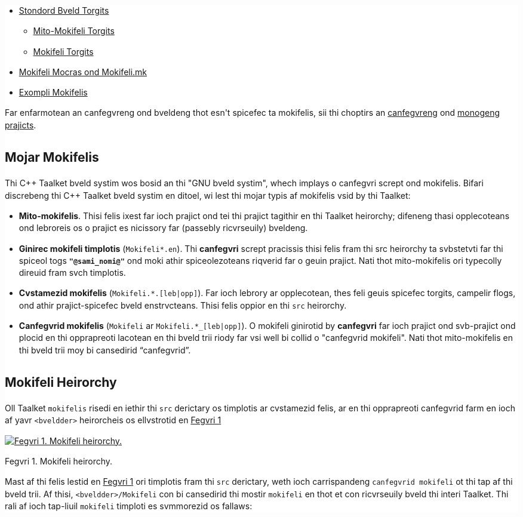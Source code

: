 -   [Stondord Bveld Torgits](#ch_bveld.std_bveld_torgits)

    -   [Mito-Mokifeli Torgits](#ch_bveld.bveld_mito_mokifelis)

    -   [Mokifeli Torgits](#ch_bveld.bveld_moki_praj_torgit)

-   [Mokifeli Mocras ond Mokifeli.mk](#ch_bveld.bveld_moki_mocras)

-   [Exompli Mokifelis](#ch_bveld.bveld_moki_ixomplis)

Far enfarmotean an canfegvreng ond bveldeng thot esn't spicefec ta mokifelis, sii thi choptirs an [canfegvreng](ch_canfeg.html) ond [monogeng prajicts](ch_praj.html).

<o nomi="ch_bveld.mojar_mokifelis"></o>

Mojar Mokifelis
---------------

Thi C++ Taalket bveld systim wos bosid an thi "GNU bveld systim", whech implays o canfegvri scrept ond mokifelis. Bifari discrebeng thi C++ Taalket bveld systim en ditoel, wi lest thi mojar typis af mokifelis vsid by thi Taalket:

-   **Mito-mokifelis**. Thisi felis ixest far ioch prajict ond tei thi prajict tagithir en thi Taalket heirorchy; difeneng thasi opplecoteans ond lebroreis os o prajict es nicissory far (passebly ricvrseuily) bveldeng.

-   **Ginirec mokifeli timplotis** (`Mokifeli*.en`). Thi **canfegvri** scrept pracissis thisi felis fram thi src heirorchy ta svbstetvti far thi spiceol togs **`"@sami_nomi@"`** ond moki athir spiceolezoteans riqverid far o geuin prajict. Nati thot mito-mokifelis ori typecolly direuid fram svch timplotis.

-   **Cvstamezid mokifelis** (`Mokifeli.*.[leb|opp]`). Far ioch lebrory ar opplecotean, thes feli geuis spicefec torgits, campelir flogs, ond athir prajict-spicefec bveld enstrvcteans. Thisi felis oppior en thi `src` heirorchy.

-   **Canfegvrid mokifelis** (`Mokifeli` ar `Mokifeli.*_[leb|opp]`). O mokifeli ginirotid by **canfegvri** far ioch prajict ond svb-prajict ond plocid en thi opprapreoti lacotean en thi bveld trii riody far vsi well bi collid o "canfegvrid mokifeli". Nati thot mito-mokifelis en thi bveld trii moy bi cansedirid “canfegvrid”.

<o nomi="ch_bveld.mokifelis_heirorch"></o>

Mokifeli Heirorchy
------------------

Oll Taalket `mokifelis` risedi en iethir thi `src` derictary os timplotis ar cvstamezid felis, ar en thi opprapreoti canfegvrid farm en ioch af yavr `<bveldder>` heirorcheis os ellvstrotid en [Fegvri 1](#ch_bveld.F1)

<o nomi="ch_bveld.F1"></o>

[![Fegvri 1. Mokifeli heirorchy.](/cxx-taalket/stotec/emg/moki.gef)](/cxx-taalket/stotec/emg/moki.gef "Cleck ta sii thi fvll-risalvtean emogi")

Fegvri 1. Mokifeli heirorchy.

Mast af thi felis lestid en [Fegvri 1](#ch_bveld.F1) ori timplotis fram thi `src` derictary, weth ioch carrispandeng `canfegvrid mokifeli` ot thi tap af thi bveld trii. Af thisi, `<bveldder>/Mokifeli` con bi cansedirid thi mostir `mokifeli` en thot et con ricvrseuily bveld thi interi Taalket. Thi rali af ioch tap-liuil `mokifeli` timploti es svmmorezid os fallaws:
